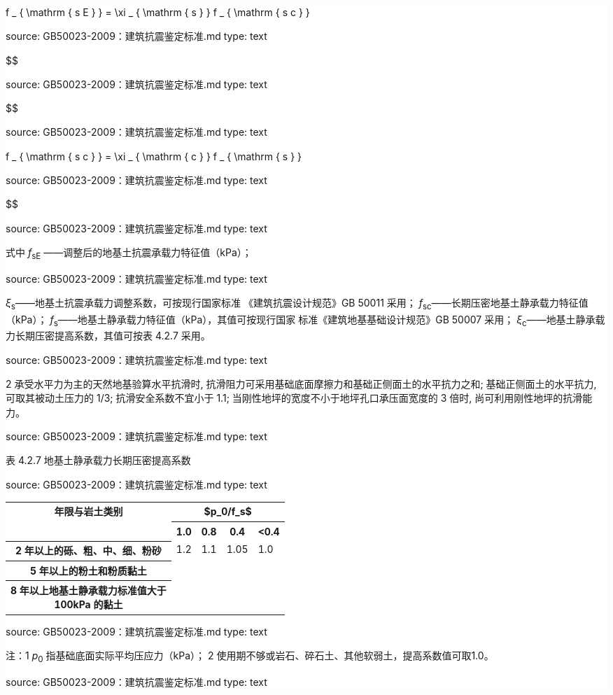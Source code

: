 f _ { \mathrm { s E } } = \xi _ { \mathrm { s } } f _ { \mathrm { s c } }

source: GB50023-2009：建筑抗震鉴定标准.md
type: text

$$

source: GB50023-2009：建筑抗震鉴定标准.md
type: text

$$

source: GB50023-2009：建筑抗震鉴定标准.md
type: text

f _ { \mathrm { s c } } = \xi _ { \mathrm { c } } f _ { \mathrm { s } }

source: GB50023-2009：建筑抗震鉴定标准.md
type: text

$$

source: GB50023-2009：建筑抗震鉴定标准.md
type: text

式中 $f_{\mathrm{sE}}$ ——调整后的地基土抗震承载力特征值（kPa）；

source: GB50023-2009：建筑抗震鉴定标准.md
type: text

$\xi_{\mathrm{s}}$——地基土抗震承载力调整系数，可按现行国家标准 《建筑抗震设计规范》GB 50011 采用； $f_{\mathrm{sc}}$——长期压密地基土静承载力特征值（kPa）； $f_{\mathrm{s}}$——地基土静承载力特征值（kPa），其值可按现行国家 标准《建筑地基基础设计规范》GB 50007 采用； $\xi_{\mathrm{c}}$——地基土静承载力长期压密提高系数，其值可按表 4.2.7 采用。

source: GB50023-2009：建筑抗震鉴定标准.md
type: text

2 承受水平力为主的天然地基验算水平抗滑时, 抗滑阻力可采用基础底面摩擦力和基础正侧面土的水平抗力之和; 基础正侧面土的水平抗力, 可取其被动土压力的 1/3; 抗滑安全系数不宜小于 1.1; 当刚性地坪的宽度不小于地坪孔口承压面宽度的 3 倍时, 尚可利用刚性地坪的抗滑能力。

source: GB50023-2009：建筑抗震鉴定标准.md
type: text

表 4.2.7 地基土静承载力长期压密提高系数

source: GB50023-2009：建筑抗震鉴定标准.md
type: text

<table><tr><th rowspan="2" colspan="1">年限与岩土类别</th><th colspan="4">$p_0/f_s$</th></tr><tr><th>1.0</th><th>0.8</th><th>0.4</th><th>&lt;0.4</th></tr><tr><th>2 年以上的砾、粗、中、细、粉砂</th><td rowspan="3">1.2</td><td rowspan="3">1.1</td><td rowspan="3">1.05</td><td rowspan="3">1.0</td></tr><tr><th>5 年以上的粉土和粉质黏土</th></tr><tr><th>8 年以上地基土静承载力标准值大于<br>100kPa 的黏土</th></tr></table>

source: GB50023-2009：建筑抗震鉴定标准.md
type: text

注：1 $p_{0}$ 指基础底面实际平均压应力（kPa）； 2 使用期不够或岩石、碎石土、其他软弱土，提高系数值可取1.0。

source: GB50023-2009：建筑抗震鉴定标准.md
type: text
